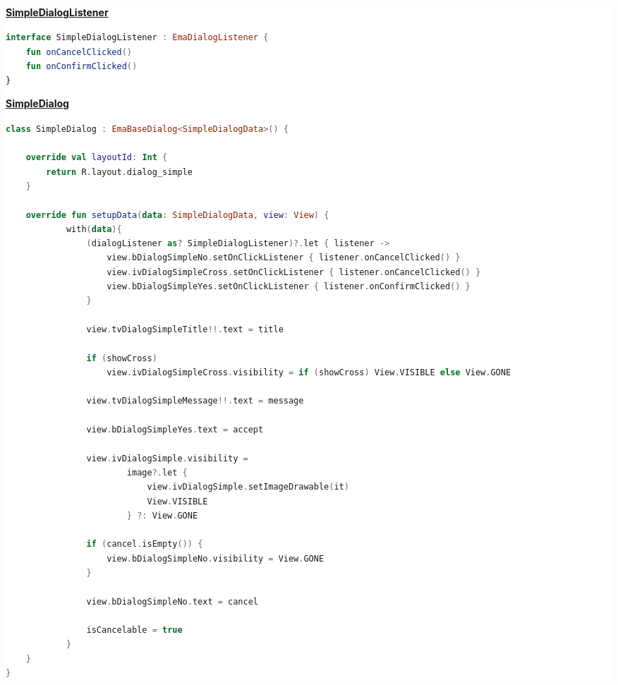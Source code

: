 **<u>SimpleDialogListener</u>**

~~~kotlin
interface SimpleDialogListener : EmaDialogListener {
    fun onCancelClicked()
    fun onConfirmClicked()
}
~~~

**<u>SimpleDialog</u>**

~~~kotlin
class SimpleDialog : EmaBaseDialog<SimpleDialogData>() {

    override val layoutId: Int {
        return R.layout.dialog_simple
    }

    override fun setupData(data: SimpleDialogData, view: View) {
            with(data){
                (dialogListener as? SimpleDialogListener)?.let { listener ->
                    view.bDialogSimpleNo.setOnClickListener { listener.onCancelClicked() }
                    view.ivDialogSimpleCross.setOnClickListener { listener.onCancelClicked() }
                    view.bDialogSimpleYes.setOnClickListener { listener.onConfirmClicked() }
                }

                view.tvDialogSimpleTitle!!.text = title

                if (showCross)
                    view.ivDialogSimpleCross.visibility = if (showCross) View.VISIBLE else View.GONE

                view.tvDialogSimpleMessage!!.text = message

                view.bDialogSimpleYes.text = accept

                view.ivDialogSimple.visibility =
                        image?.let {
                            view.ivDialogSimple.setImageDrawable(it)
                            View.VISIBLE
                        } ?: View.GONE

                if (cancel.isEmpty()) {
                    view.bDialogSimpleNo.visibility = View.GONE
                }

                view.bDialogSimpleNo.text = cancel

                isCancelable = true
            }
    }
}
~~~
